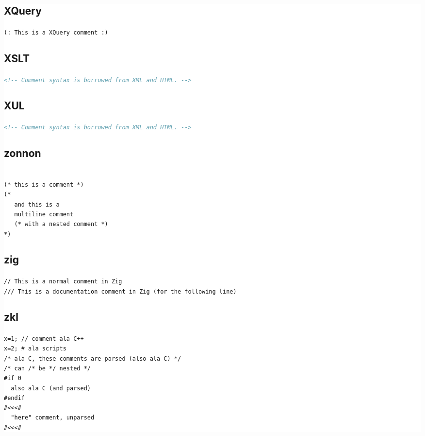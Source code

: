 

## XQuery


```xquery
(: This is a XQuery comment :)
```



## XSLT


```xml
<!-- Comment syntax is borrowed from XML and HTML. -->
```



## XUL



```xul
<!-- Comment syntax is borrowed from XML and HTML. -->
```


## zonnon


```zonnon

(* this is a comment *)
(* 
   and this is a
   multiline comment
   (* with a nested comment *)
*)

```



## zig


```zig
// This is a normal comment in Zig
/// This is a documentation comment in Zig (for the following line)
```



## zkl


```zkl
x=1; // comment ala C++
x=2; # ala scripts
/* ala C, these comments are parsed (also ala C) */
/* can /* be */ nested */
#if 0
  also ala C (and parsed)
#endif
#<<<#
  "here" comment, unparsed
#<<<#
```

